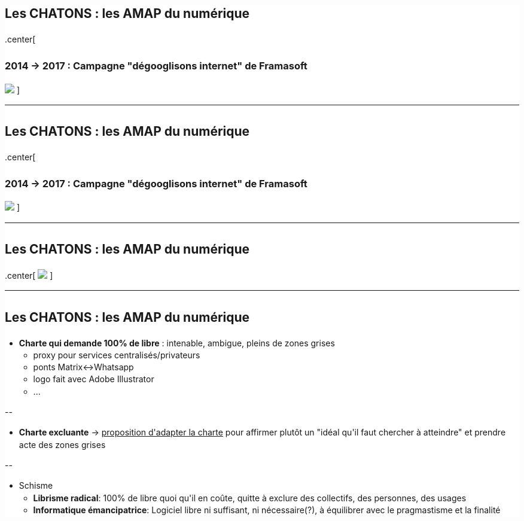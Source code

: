
## Les CHATONS : les AMAP du numérique

.center[

### 2014 -> 2017 : Campagne "dégooglisons internet" de Framasoft

![](img/degooglisons.jpg)
]


---

## Les CHATONS : les AMAP du numérique

.center[

### 2014 -> 2017 : Campagne "dégooglisons internet" de Framasoft

![](img/degooglisonscarte.jpg)
]

---

## Les CHATONS : les AMAP du numérique

.center[
![](img/chatons.jpg)
]

---

## Les CHATONS : les AMAP du numérique

- **Charte qui demande 100% de libre** : intenable, ambigue, pleins de zones grises
    - proxy pour services centralisés/privateurs
    - ponts Matrix<->Whatsapp
    - logo fait avec Adobe Illustrator
    - ...

--

- **Charte excluante** -> [proposition d'adapter la charte](https://forum.chatons.org/t/faut-il-des-exceptions-pour-la-clause-100-libre/5015) pour affirmer plutôt un "idéal qu'il faut chercher à atteindre" et prendre acte des zones grises

--

- Schisme
    - **Librisme radical**: 100% de libre quoi qu'il en coûte, quitte à exclure des collectifs, des personnes, des usages
    - **Informatique émancipatrice**: Logiciel libre ni suffisant, ni nécessaire(?), à équilibrer avec le pragmastisme et la finalité
